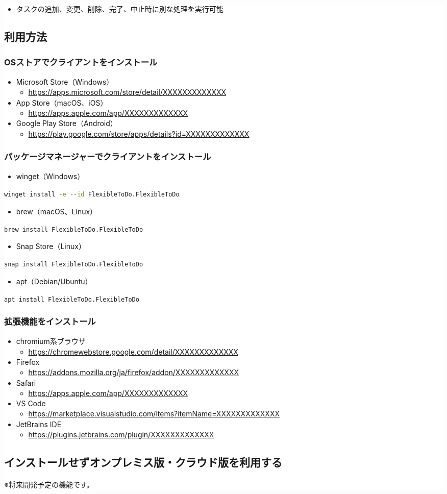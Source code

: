 - タスクの追加、変更、削除、完了、中止時に別な処理を実行可能

## 利用方法

### OSストアでクライアントをインストール

- Microsoft Store（Windows）
  - <https://apps.microsoft.com/store/detail/XXXXXXXXXXXXX>
- App Store（macOS、iOS）
  - <https://apps.apple.com/app/XXXXXXXXXXXXX>
- Google Play Store（Android）
  - <https://play.google.com/store/apps/details?id=XXXXXXXXXXXXX>

### パッケージマネージャーでクライアントをインストール

- winget（Windows）

```sh
winget install -e --id FlexibleToDo.FlexibleToDo
```

- brew（macOS、Linux）

```sh
brew install FlexibleToDo.FlexibleToDo
```

- Snap Store（Linux）

```sh
snap install FlexibleToDo.FlexibleToDo
```

- apt（Debian/Ubuntu）

```sh
apt install FlexibleToDo.FlexibleToDo
```

### 拡張機能をインストール

- chromium系ブラウザ
  - <https://chromewebstore.google.com/detail/XXXXXXXXXXXXX>
- Firefox
  - <https://addons.mozilla.org/ja/firefox/addon/XXXXXXXXXXXXX>
- Safari
  - <https://apps.apple.com/app/XXXXXXXXXXXXX>
- VS Code
  - <https://marketplace.visualstudio.com/items?itemName=XXXXXXXXXXXXX>
- JetBrains IDE
  - <https://plugins.jetbrains.com/plugin/XXXXXXXXXXXXX>

## インストールせずオンプレミス版・クラウド版を利用する

※将来開発予定の機能です。
